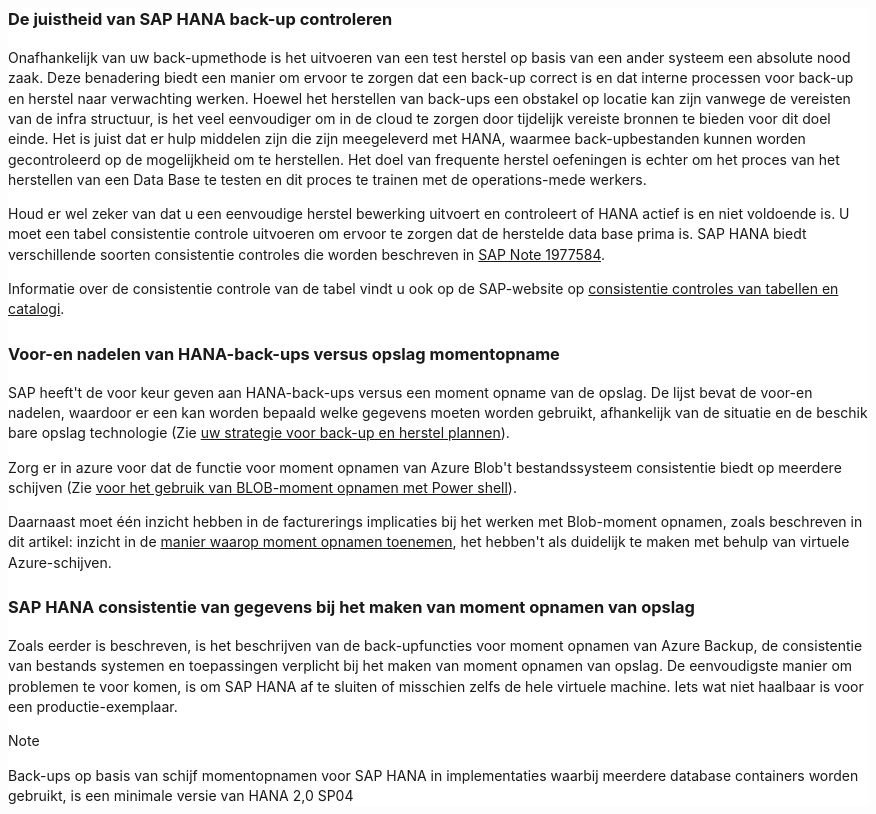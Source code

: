 ### <a name="how-to-verify-correctness-of-sap-hana-backup"></a>De juistheid van SAP HANA back-up controleren
Onafhankelijk van uw back-upmethode is het uitvoeren van een test herstel op basis van een ander systeem een absolute nood zaak. Deze benadering biedt een manier om ervoor te zorgen dat een back-up correct is en dat interne processen voor back-up en herstel naar verwachting werken. Hoewel het herstellen van back-ups een obstakel op locatie kan zijn vanwege de vereisten van de infra structuur, is het veel eenvoudiger om in de cloud te zorgen door tijdelijk vereiste bronnen te bieden voor dit doel einde. Het is juist dat er hulp middelen zijn die zijn meegeleverd met HANA, waarmee back-upbestanden kunnen worden gecontroleerd op de mogelijkheid om te herstellen. Het doel van frequente herstel oefeningen is echter om het proces van het herstellen van een Data Base te testen en dit proces te trainen met de operations-mede werkers.

Houd er wel zeker van dat u een eenvoudige herstel bewerking uitvoert en controleert of HANA actief is en niet voldoende is. U moet een tabel consistentie controle uitvoeren om ervoor te zorgen dat de herstelde data base prima is. SAP HANA biedt verschillende soorten consistentie controles die worden beschreven in [SAP Note 1977584](https://launchpad.support.sap.com/#/notes/1977584).

Informatie over de consistentie controle van de tabel vindt u ook op de SAP-website op [consistentie controles van tabellen en catalogi](https://help.sap.com/saphelp_hanaplatform/helpdata/en/25/84ec2e324d44529edc8221956359ea/content.htm#loio9357bf52c7324bee9567dca417ad9f8b).

### <a name="pros-and-cons-of-hana-backup-versus-storage-snapshot"></a>Voor-en nadelen van HANA-back-ups versus opslag momentopname

SAP heeft&#39;t de voor keur geven aan HANA-back-ups versus een moment opname van de opslag. De lijst bevat de voor-en nadelen, waardoor er een kan worden bepaald welke gegevens moeten worden gebruikt, afhankelijk van de situatie en de beschik bare opslag technologie (Zie [uw strategie voor back-up en herstel plannen](https://help.sap.com/viewer/6b94445c94ae495c83a19646e7c3fd56/2.0.05/en-US/ef085cd5949c40b788bba8fd3c65743e.html)).

Zorg er in azure voor dat de functie voor moment opnamen van Azure Blob&#39;t bestandssysteem consistentie biedt op meerdere schijven (Zie [voor het gebruik van BLOB-moment opnamen met Power shell](/archive/blogs/cie/using-blob-snapshots-with-powershell)). 

Daarnaast moet één inzicht hebben in de facturerings implicaties bij het werken met Blob-moment opnamen, zoals beschreven in dit artikel: inzicht in de [manier waarop moment opnamen toenemen](/rest/api/storageservices/understanding-how-snapshots-accrue-charges), het hebben&#39;t als duidelijk te maken met behulp van virtuele Azure-schijven.

### <a name="sap-hana-data-consistency-when-taking-storage-snapshots"></a>SAP HANA consistentie van gegevens bij het maken van moment opnamen van opslag

Zoals eerder is beschreven, is het beschrijven van de back-upfuncties voor moment opnamen van Azure Backup, de consistentie van bestands systemen en toepassingen verplicht bij het maken van moment opnamen van opslag. De eenvoudigste manier om problemen te voor komen, is om SAP HANA af te sluiten of misschien zelfs de hele virtuele machine. Iets wat niet haalbaar is voor een productie-exemplaar.

> [!NOTE]
> Back-ups op basis van schijf momentopnamen voor SAP HANA in implementaties waarbij meerdere database containers worden gebruikt, is een minimale versie van HANA 2,0 SP04
> 
